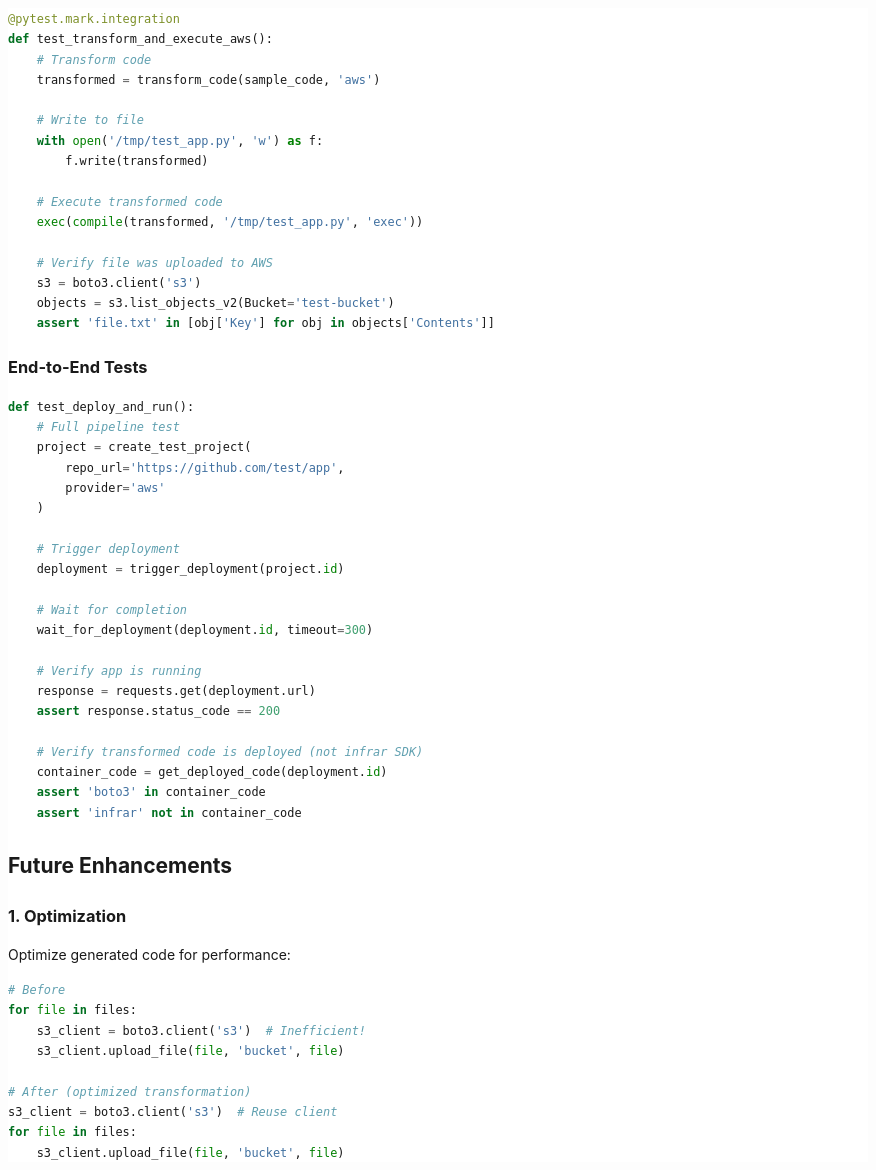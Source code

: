 ```python
@pytest.mark.integration
def test_transform_and_execute_aws():
    # Transform code
    transformed = transform_code(sample_code, 'aws')

    # Write to file
    with open('/tmp/test_app.py', 'w') as f:
        f.write(transformed)

    # Execute transformed code
    exec(compile(transformed, '/tmp/test_app.py', 'exec'))

    # Verify file was uploaded to AWS
    s3 = boto3.client('s3')
    objects = s3.list_objects_v2(Bucket='test-bucket')
    assert 'file.txt' in [obj['Key'] for obj in objects['Contents']]
```

### End-to-End Tests

```python
def test_deploy_and_run():
    # Full pipeline test
    project = create_test_project(
        repo_url='https://github.com/test/app',
        provider='aws'
    )

    # Trigger deployment
    deployment = trigger_deployment(project.id)

    # Wait for completion
    wait_for_deployment(deployment.id, timeout=300)

    # Verify app is running
    response = requests.get(deployment.url)
    assert response.status_code == 200

    # Verify transformed code is deployed (not infrar SDK)
    container_code = get_deployed_code(deployment.id)
    assert 'boto3' in container_code
    assert 'infrar' not in container_code
```

## Future Enhancements

### 1. Optimization

Optimize generated code for performance:
```python
# Before
for file in files:
    s3_client = boto3.client('s3')  # Inefficient!
    s3_client.upload_file(file, 'bucket', file)

# After (optimized transformation)
s3_client = boto3.client('s3')  # Reuse client
for file in files:
    s3_client.upload_file(file, 'bucket', file)
```
